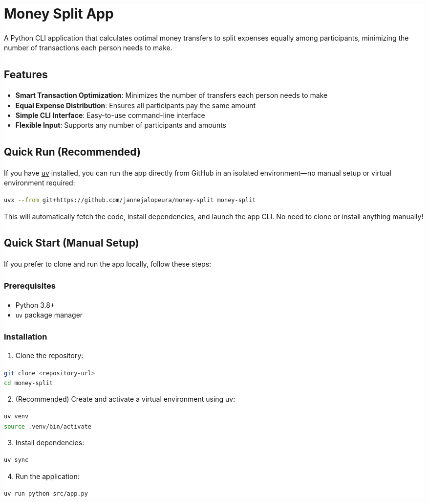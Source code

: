 # Money Split App

A Python CLI application that calculates optimal money transfers to split expenses equally among participants, minimizing the number of transactions each person needs to make.

## Features

- **Smart Transaction Optimization**: Minimizes the number of transfers each person needs to make
- **Equal Expense Distribution**: Ensures all participants pay the same amount
- **Simple CLI Interface**: Easy-to-use command-line interface
- **Flexible Input**: Supports any number of participants and amounts

## Quick Run (Recommended)

If you have [uv](https://github.com/astral-sh/uv) installed, you can run the app directly from GitHub in an isolated environment—no manual setup or virtual environment required:

```bash
uvx --from git+https://github.com/jannejalopeura/money-split money-split
```

This will automatically fetch the code, install dependencies, and launch the app CLI. No need to clone or install anything manually!

## Quick Start (Manual Setup)

If you prefer to clone and run the app locally, follow these steps:

### Prerequisites
- Python 3.8+
- `uv` package manager

### Installation

1. Clone the repository:
```bash
git clone <repository-url>
cd money-split
```

2. (Recommended) Create and activate a virtual environment using uv:
```bash
uv venv
source .venv/bin/activate
```

3. Install dependencies:
```bash
uv sync
```

4. Run the application:
```bash
uv run python src/app.py
```
